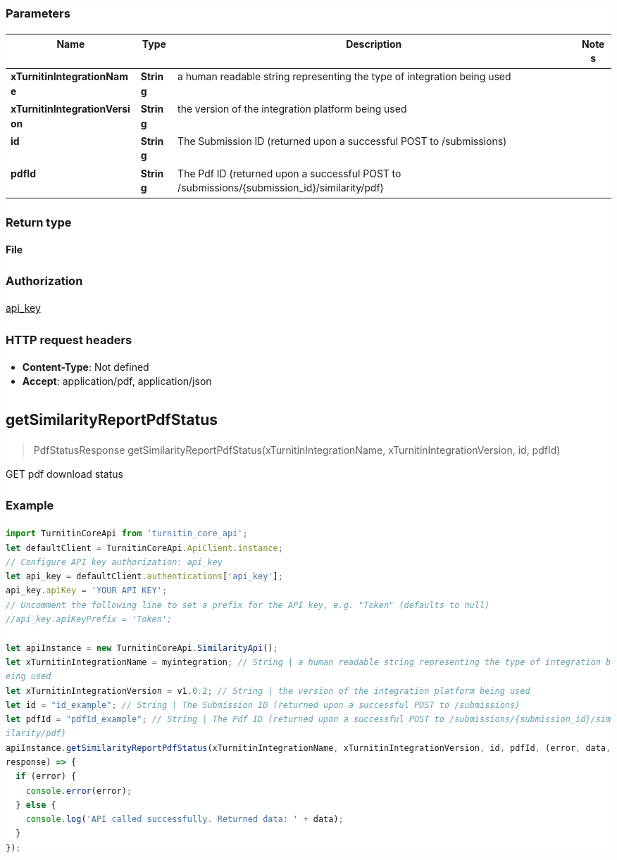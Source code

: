 ### Parameters


Name | Type | Description  | Notes
------------- | ------------- | ------------- | -------------
 **xTurnitinIntegrationName** | **String**| a human readable string representing the type of integration being used | 
 **xTurnitinIntegrationVersion** | **String**| the version of the integration platform being used | 
 **id** | **String**| The Submission ID (returned upon a successful POST to /submissions)  | 
 **pdfId** | **String**| The Pdf ID (returned upon a successful POST to /submissions/{submission_id}/similarity/pdf)  | 

### Return type

**File**

### Authorization

[api_key](../README.md#api_key)

### HTTP request headers

- **Content-Type**: Not defined
- **Accept**: application/pdf, application/json


## getSimilarityReportPdfStatus

> PdfStatusResponse getSimilarityReportPdfStatus(xTurnitinIntegrationName, xTurnitinIntegrationVersion, id, pdfId)

GET pdf download status

### Example

```javascript
import TurnitinCoreApi from 'turnitin_core_api';
let defaultClient = TurnitinCoreApi.ApiClient.instance;
// Configure API key authorization: api_key
let api_key = defaultClient.authentications['api_key'];
api_key.apiKey = 'YOUR API KEY';
// Uncomment the following line to set a prefix for the API key, e.g. "Token" (defaults to null)
//api_key.apiKeyPrefix = 'Token';

let apiInstance = new TurnitinCoreApi.SimilarityApi();
let xTurnitinIntegrationName = myintegration; // String | a human readable string representing the type of integration being used
let xTurnitinIntegrationVersion = v1.0.2; // String | the version of the integration platform being used
let id = "id_example"; // String | The Submission ID (returned upon a successful POST to /submissions) 
let pdfId = "pdfId_example"; // String | The Pdf ID (returned upon a successful POST to /submissions/{submission_id}/similarity/pdf) 
apiInstance.getSimilarityReportPdfStatus(xTurnitinIntegrationName, xTurnitinIntegrationVersion, id, pdfId, (error, data, response) => {
  if (error) {
    console.error(error);
  } else {
    console.log('API called successfully. Returned data: ' + data);
  }
});
```
